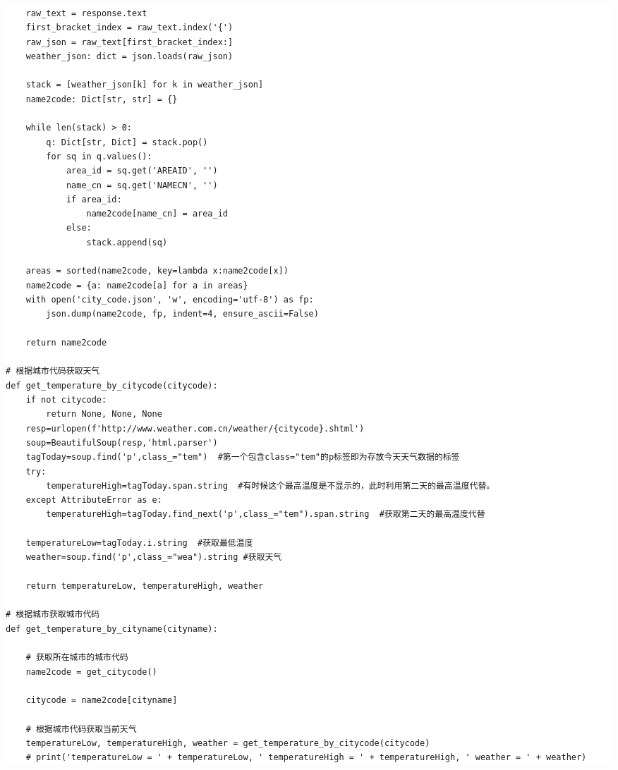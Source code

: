         raw_text = response.text
        first_bracket_index = raw_text.index('{')
        raw_json = raw_text[first_bracket_index:]
        weather_json: dict = json.loads(raw_json)

        stack = [weather_json[k] for k in weather_json]
        name2code: Dict[str, str] = {}

        while len(stack) > 0:
            q: Dict[str, Dict] = stack.pop()
            for sq in q.values():
                area_id = sq.get('AREAID', '')
                name_cn = sq.get('NAMECN', '')
                if area_id:
                    name2code[name_cn] = area_id
                else:
                    stack.append(sq)

        areas = sorted(name2code, key=lambda x:name2code[x])
        name2code = {a: name2code[a] for a in areas}
        with open('city_code.json', 'w', encoding='utf-8') as fp:
            json.dump(name2code, fp, indent=4, ensure_ascii=False)

        return name2code

    # 根据城市代码获取天气
    def get_temperature_by_citycode(citycode):
        if not citycode:
            return None, None, None
        resp=urlopen(f'http://www.weather.com.cn/weather/{citycode}.shtml')
        soup=BeautifulSoup(resp,'html.parser')
        tagToday=soup.find('p',class_="tem")  #第一个包含class="tem"的p标签即为存放今天天气数据的标签
        try:
            temperatureHigh=tagToday.span.string  #有时候这个最高温度是不显示的，此时利用第二天的最高温度代替。
        except AttributeError as e:
            temperatureHigh=tagToday.find_next('p',class_="tem").span.string  #获取第二天的最高温度代替

        temperatureLow=tagToday.i.string  #获取最低温度
        weather=soup.find('p',class_="wea").string #获取天气
        
        return temperatureLow, temperatureHigh, weather

    # 根据城市获取城市代码
    def get_temperature_by_cityname(cityname):
        
        # 获取所在城市的城市代码
        name2code = get_citycode()

        citycode = name2code[cityname]

        # 根据城市代码获取当前天气
        temperatureLow, temperatureHigh, weather = get_temperature_by_citycode(citycode)
        # print('temperatureLow = ' + temperatureLow, ' temperatureHigh = ' + temperatureHigh, ' weather = ' + weather)
